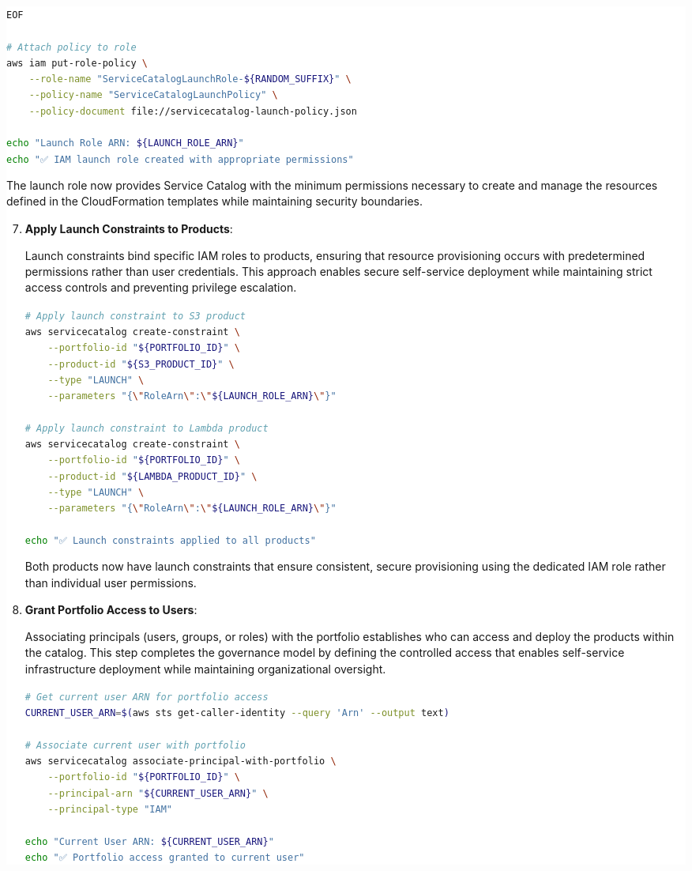    ```bash
   EOF
   
   # Attach policy to role
   aws iam put-role-policy \
       --role-name "ServiceCatalogLaunchRole-${RANDOM_SUFFIX}" \
       --policy-name "ServiceCatalogLaunchPolicy" \
       --policy-document file://servicecatalog-launch-policy.json
   
   echo "Launch Role ARN: ${LAUNCH_ROLE_ARN}"
   echo "✅ IAM launch role created with appropriate permissions"
   ```

   The launch role now provides Service Catalog with the minimum permissions necessary to create and manage the resources defined in the CloudFormation templates while maintaining security boundaries.

7. **Apply Launch Constraints to Products**:

   Launch constraints bind specific IAM roles to products, ensuring that resource provisioning occurs with predetermined permissions rather than user credentials. This approach enables secure self-service deployment while maintaining strict access controls and preventing privilege escalation.

   ```bash
   # Apply launch constraint to S3 product
   aws servicecatalog create-constraint \
       --portfolio-id "${PORTFOLIO_ID}" \
       --product-id "${S3_PRODUCT_ID}" \
       --type "LAUNCH" \
       --parameters "{\"RoleArn\":\"${LAUNCH_ROLE_ARN}\"}"
   
   # Apply launch constraint to Lambda product
   aws servicecatalog create-constraint \
       --portfolio-id "${PORTFOLIO_ID}" \
       --product-id "${LAMBDA_PRODUCT_ID}" \
       --type "LAUNCH" \
       --parameters "{\"RoleArn\":\"${LAUNCH_ROLE_ARN}\"}"
   
   echo "✅ Launch constraints applied to all products"
   ```

   Both products now have launch constraints that ensure consistent, secure provisioning using the dedicated IAM role rather than individual user permissions.

8. **Grant Portfolio Access to Users**:

   Associating principals (users, groups, or roles) with the portfolio establishes who can access and deploy the products within the catalog. This step completes the governance model by defining the controlled access that enables self-service infrastructure deployment while maintaining organizational oversight.

   ```bash
   # Get current user ARN for portfolio access
   CURRENT_USER_ARN=$(aws sts get-caller-identity --query 'Arn' --output text)
   
   # Associate current user with portfolio
   aws servicecatalog associate-principal-with-portfolio \
       --portfolio-id "${PORTFOLIO_ID}" \
       --principal-arn "${CURRENT_USER_ARN}" \
       --principal-type "IAM"
   
   echo "Current User ARN: ${CURRENT_USER_ARN}"
   echo "✅ Portfolio access granted to current user"
   ```
